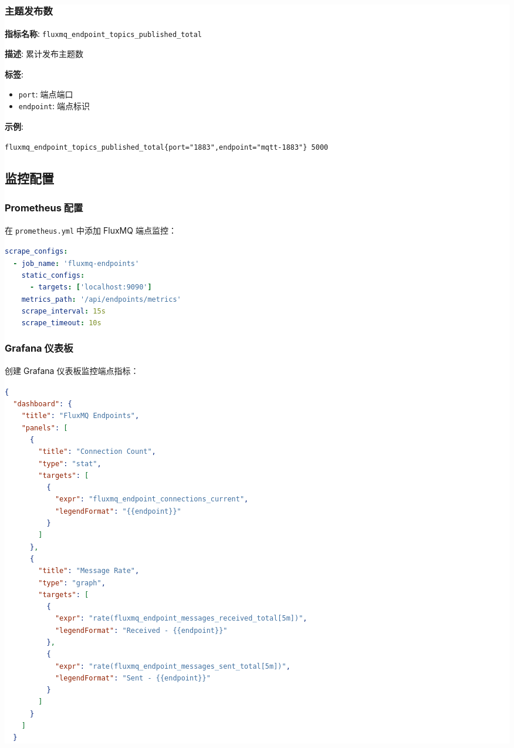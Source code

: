 ### 主题发布数

**指标名称**: `fluxmq_endpoint_topics_published_total`

**描述**: 累计发布主题数

**标签**:
- `port`: 端点端口
- `endpoint`: 端点标识

**示例**:
```
fluxmq_endpoint_topics_published_total{port="1883",endpoint="mqtt-1883"} 5000
```

## 监控配置

### Prometheus 配置

在 `prometheus.yml` 中添加 FluxMQ 端点监控：

```yaml
scrape_configs:
  - job_name: 'fluxmq-endpoints'
    static_configs:
      - targets: ['localhost:9090']
    metrics_path: '/api/endpoints/metrics'
    scrape_interval: 15s
    scrape_timeout: 10s
```

### Grafana 仪表板

创建 Grafana 仪表板监控端点指标：

```json
{
  "dashboard": {
    "title": "FluxMQ Endpoints",
    "panels": [
      {
        "title": "Connection Count",
        "type": "stat",
        "targets": [
          {
            "expr": "fluxmq_endpoint_connections_current",
            "legendFormat": "{{endpoint}}"
          }
        ]
      },
      {
        "title": "Message Rate",
        "type": "graph",
        "targets": [
          {
            "expr": "rate(fluxmq_endpoint_messages_received_total[5m])",
            "legendFormat": "Received - {{endpoint}}"
          },
          {
            "expr": "rate(fluxmq_endpoint_messages_sent_total[5m])",
            "legendFormat": "Sent - {{endpoint}}"
          }
        ]
      }
    ]
  }
```